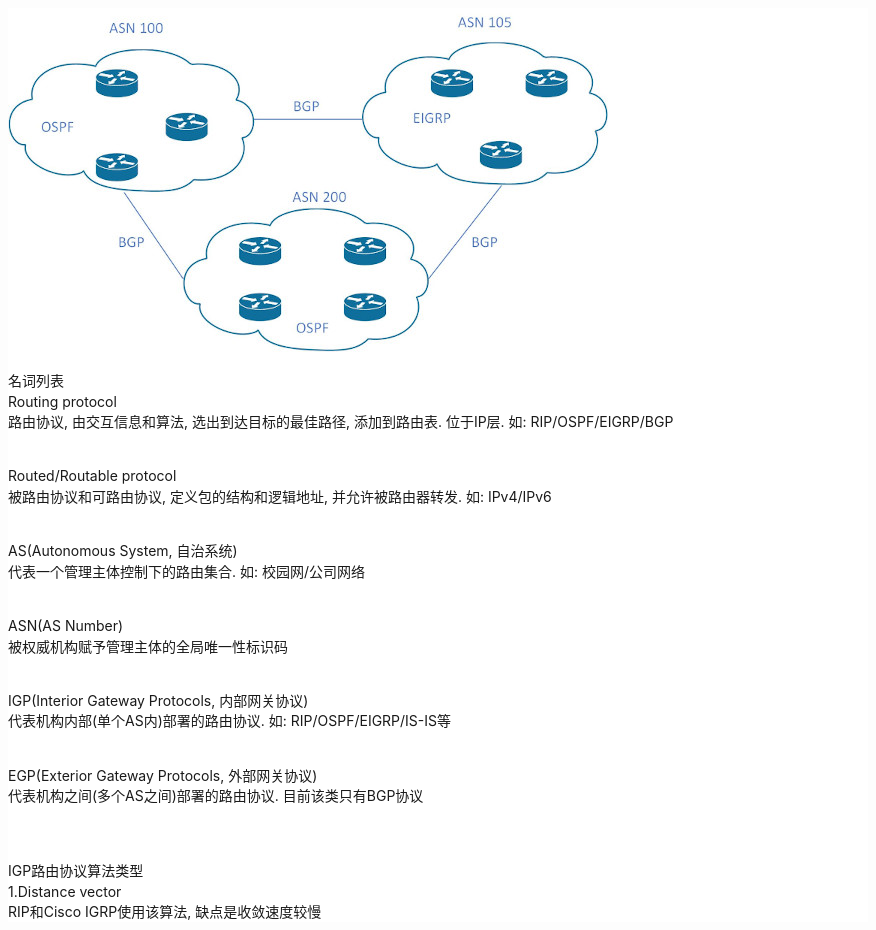 ![image_not_found](pic/gateway_protocol.jpg)
<br>

名词列表<br>
Routing protocol<br>
路由协议, 由交互信息和算法, 选出到达目标的最佳路径, 添加到路由表. 位于IP层.  如: RIP/OSPF/EIGRP/BGP
<br>
<br>

Routed/Routable protocol<br>
被路由协议和可路由协议, 定义包的结构和逻辑地址, 并允许被路由器转发. 如: IPv4/IPv6
<br>
<br>

AS(Autonomous System, 自治系统)<br>
代表一个管理主体控制下的路由集合. 如: 校园网/公司网络
<br>
<br>

ASN(AS Number)<br>
被权威机构赋予管理主体的全局唯一性标识码
<br>
<br>

IGP(Interior Gateway Protocols, 内部网关协议)<br>
代表机构内部(单个AS内)部署的路由协议. 如: RIP/OSPF/EIGRP/IS-IS等
<br>
<br>

EGP(Exterior Gateway Protocols, 外部网关协议)<br>
代表机构之间(多个AS之间)部署的路由协议. 目前该类只有BGP协议
<br>
<br>
<br>

IGP路由协议算法类型<br>
1.Distance vector<br>
RIP和Cisco IGRP使用该算法,  缺点是收敛速度较慢
<br>
